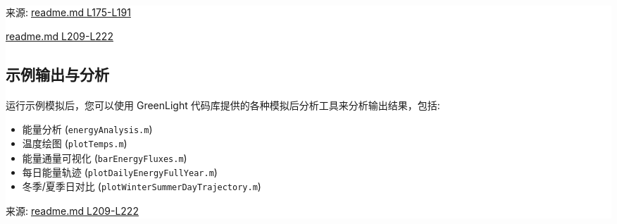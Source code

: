 
来源: [readme.md L175-L191](https://github.com/davkat1/GreenLight/blob/089602e3/readme.md#L175-L191)

 [readme.md L209-L222](https://github.com/davkat1/GreenLight/blob/089602e3/readme.md#L209-L222)

## 示例输出与分析

运行示例模拟后，您可以使用 GreenLight 代码库提供的各种模拟后分析工具来分析输出结果，包括:

* 能量分析 (`energyAnalysis.m`)
* 温度绘图 (`plotTemps.m`)
* 能量通量可视化 (`barEnergyFluxes.m`)
* 每日能量轨迹 (`plotDailyEnergyFullYear.m`)
* 冬季/夏季日对比 (`plotWinterSummerDayTrajectory.m`)

来源: [readme.md L209-L222](https://github.com/davkat1/GreenLight/blob/089602e3/readme.md#L209-L222)
